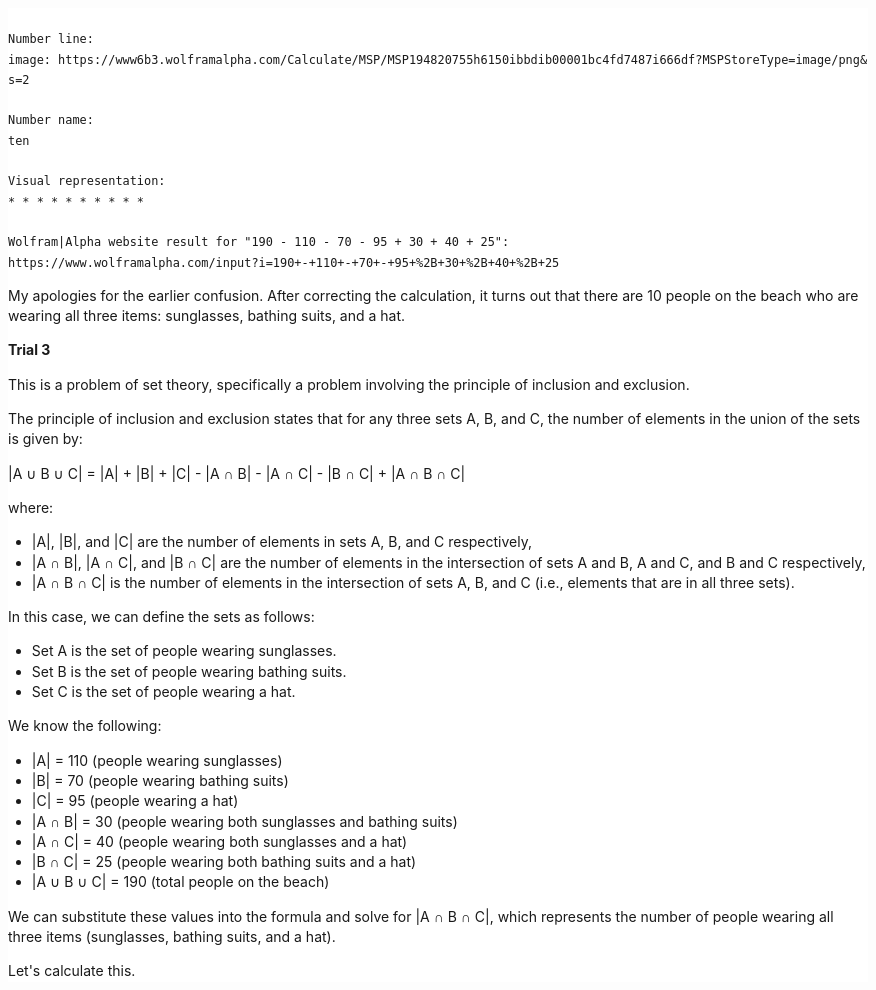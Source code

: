 ```

Number line:
image: https://www6b3.wolframalpha.com/Calculate/MSP/MSP194820755h6150ibbdib00001bc4fd7487i666df?MSPStoreType=image/png&s=2

Number name:
ten

Visual representation:
* * * * * * * * * *

Wolfram|Alpha website result for "190 - 110 - 70 - 95 + 30 + 40 + 25":
https://www.wolframalpha.com/input?i=190+-+110+-+70+-+95+%2B+30+%2B+40+%2B+25
```

My apologies for the earlier confusion. After correcting the calculation, it turns out that there are 10 people on the beach who are wearing all three items: sunglasses, bathing suits, and a hat.

**Trial 3**

This is a problem of set theory, specifically a problem involving the principle of inclusion and exclusion. 

The principle of inclusion and exclusion states that for any three sets A, B, and C, the number of elements in the union of the sets is given by:

|A ∪ B ∪ C| = |A| + |B| + |C| - |A ∩ B| - |A ∩ C| - |B ∩ C| + |A ∩ B ∩ C|

where:
- |A|, |B|, and |C| are the number of elements in sets A, B, and C respectively,
- |A ∩ B|, |A ∩ C|, and |B ∩ C| are the number of elements in the intersection of sets A and B, A and C, and B and C respectively,
- |A ∩ B ∩ C| is the number of elements in the intersection of sets A, B, and C (i.e., elements that are in all three sets).

In this case, we can define the sets as follows:
- Set A is the set of people wearing sunglasses.
- Set B is the set of people wearing bathing suits.
- Set C is the set of people wearing a hat.

We know the following:
- |A| = 110 (people wearing sunglasses)
- |B| = 70 (people wearing bathing suits)
- |C| = 95 (people wearing a hat)
- |A ∩ B| = 30 (people wearing both sunglasses and bathing suits)
- |A ∩ C| = 40 (people wearing both sunglasses and a hat)
- |B ∩ C| = 25 (people wearing both bathing suits and a hat)
- |A ∪ B ∪ C| = 190 (total people on the beach)

We can substitute these values into the formula and solve for |A ∩ B ∩ C|, which represents the number of people wearing all three items (sunglasses, bathing suits, and a hat). 

Let's calculate this.

